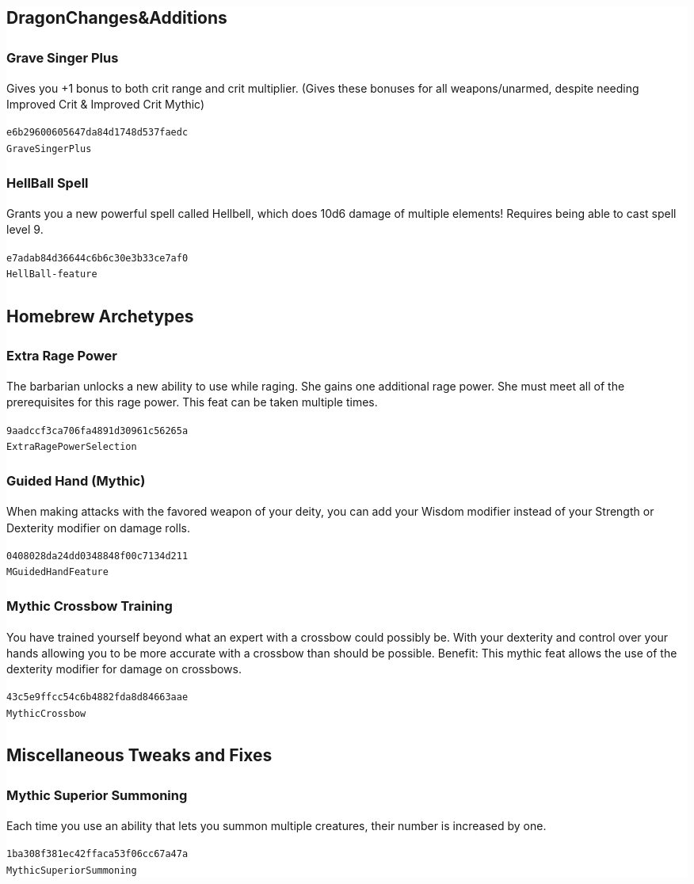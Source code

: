 ## DragonChanges&Additions

### Grave Singer Plus

Gives you +1 bonus to both crit range and crit multiplier. (Gives these bonuses for all weapons/unarmed, despite needing Improved Crit & Improved Crit Mythic)

`e6b29600605647da84d1748d537faedc`  
`GraveSingerPlus`  

### HellBall Spell

Grants you a new powerful spell called Hellbell, which does 10d6 damage of multiple elements! Requires being able to cast spell level 9.

`e7adab84d36644c6b6c30e3b33ce7af0`  
`HellBall-feature`  

## Homebrew Archetypes

### Extra Rage Power

The barbarian unlocks a new ability to use while raging. She gains one additional rage power. She must meet all of the prerequisites for this rage power. This feat can be taken multiple times.

`9aadccf3ca706fa4891d30961c56265a`  
`ExtraRagePowerSelection`  

### Guided Hand (Mythic)

When making attacks with the favored weapon of your deity, you can add your Wisdom modifier instead of your Strength or Dexterity modifier on damage rolls.

`0408028da24dd0348848f00c7134d211`  
`MGuidedHandFeature`  

### Mythic Crossbow Training

You have trained yourself beyond what an expert with a crossbow could possibly be. With your dexterity and control over your hands allowing you to be more accurate with a crossbow than should be possible. Benefit: This mythic feat allows the use of the dexterity modifier for damage on crossbows.

`43c5e9ffcc54c6b4882fda8d84663aae`  
`MythicCrossbow`  

## Miscellaneous Tweaks and Fixes

### Mythic Superior Summoning

Each time you use an ability that lets you summon multiple creatures, their number is increased by one.

`1ba308f381ec42ffaca53f06cc67a47a`  
`MythicSuperiorSummoning`  

